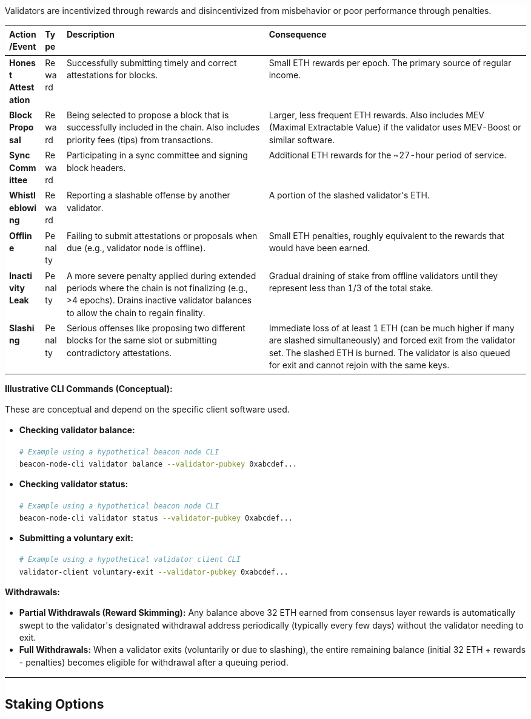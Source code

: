 Validators are incentivized through rewards and disincentivized from misbehavior or poor performance through penalties.

| Action/Event          | Type    | Description                                                                                                                            | Consequence                                                                                                                              |
| :-------------------- | :------ | :------------------------------------------------------------------------------------------------------------------------------------- | :--------------------------------------------------------------------------------------------------------------------------------------- |
| **Honest Attestation** | Reward  | Successfully submitting timely and correct attestations for blocks.                                                                      | Small ETH rewards per epoch. The primary source of regular income.                                                                       |
| **Block Proposal** | Reward  | Being selected to propose a block that is successfully included in the chain. Also includes priority fees (tips) from transactions.    | Larger, less frequent ETH rewards. Also includes MEV (Maximal Extractable Value) if the validator uses MEV-Boost or similar software. |
| **Sync Committee** | Reward  | Participating in a sync committee and signing block headers.                                                                           | Additional ETH rewards for the ~27-hour period of service.                                                                               |
| **Whistleblowing** | Reward  | Reporting a slashable offense by another validator.                                                                                      | A portion of the slashed validator's ETH.                                                                                                |
| **Offline** | Penalty | Failing to submit attestations or proposals when due (e.g., validator node is offline).                                                | Small ETH penalties, roughly equivalent to the rewards that would have been earned.                                                      |
| **Inactivity Leak** | Penalty | A more severe penalty applied during extended periods where the chain is not finalizing (e.g., >4 epochs). Drains inactive validator balances to allow the chain to regain finality. | Gradual draining of stake from offline validators until they represent less than 1/3 of the total stake.                             |
| **Slashing** | Penalty | Serious offenses like proposing two different blocks for the same slot or submitting contradictory attestations.                       | Immediate loss of at least 1 ETH (can be much higher if many are slashed simultaneously) and forced exit from the validator set. The slashed ETH is burned. The validator is also queued for exit and cannot rejoin with the same keys. |

**Illustrative CLI Commands (Conceptual):**

These are conceptual and depend on the specific client software used.

* **Checking validator balance:**
    ```bash
    # Example using a hypothetical beacon node CLI
    beacon-node-cli validator balance --validator-pubkey 0xabcdef...
    ```
* **Checking validator status:**
    ```bash
    # Example using a hypothetical beacon node CLI
    beacon-node-cli validator status --validator-pubkey 0xabcdef...
    ```
* **Submitting a voluntary exit:**
    ```bash
    # Example using a hypothetical validator client CLI
    validator-client voluntary-exit --validator-pubkey 0xabcdef...
    ```

**Withdrawals:**

* **Partial Withdrawals (Reward Skimming):** Any balance above 32 ETH earned from consensus layer rewards is automatically swept to the validator's designated withdrawal address periodically (typically every few days) without the validator needing to exit.
* **Full Withdrawals:** When a validator exits (voluntarily or due to slashing), the entire remaining balance (initial 32 ETH + rewards - penalties) becomes eligible for withdrawal after a queuing period.

---

## Staking Options
